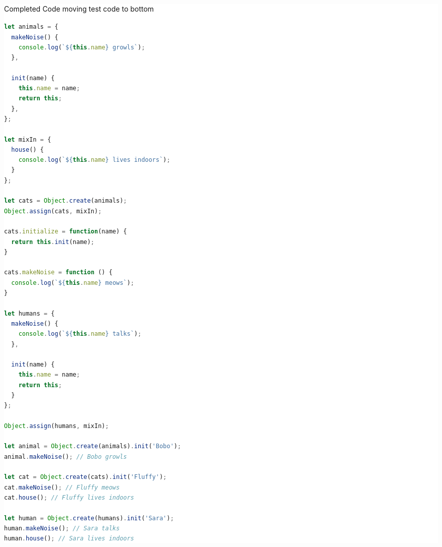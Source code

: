 Completed Code moving test code to bottom

```js
let animals = {
  makeNoise() {
    console.log(`${this.name} growls`);
  },

  init(name) {
    this.name = name;
    return this;
  },
};

let mixIn = {
  house() {
    console.log(`${this.name} lives indoors`);
  }
};

let cats = Object.create(animals);
Object.assign(cats, mixIn);

cats.initialize = function(name) { 
  return this.init(name); 
}

cats.makeNoise = function () {
  console.log(`${this.name} meows`);
}

let humans = {
  makeNoise() {
    console.log(`${this.name} talks`);
  }, 

  init(name) {
    this.name = name;
    return this;
  }
};

Object.assign(humans, mixIn);

let animal = Object.create(animals).init('Bobo');
animal.makeNoise(); // Bobo growls

let cat = Object.create(cats).init('Fluffy');
cat.makeNoise(); // Fluffy meows
cat.house(); // Fluffy lives indoors

let human = Object.create(humans).init('Sara');
human.makeNoise(); // Sara talks
human.house(); // Sara lives indoors
```

